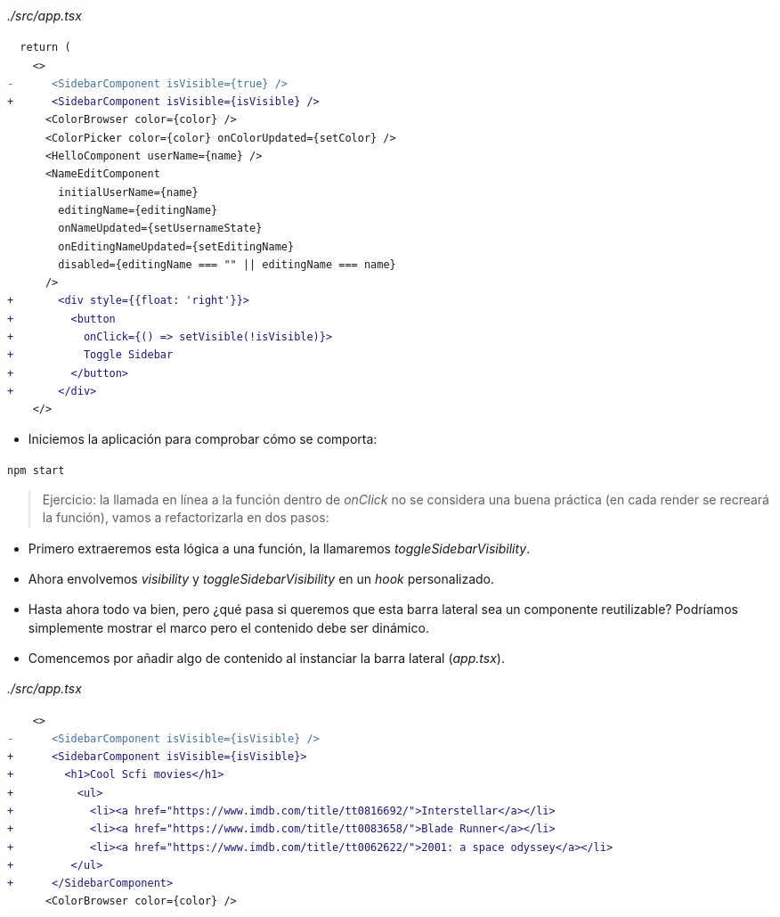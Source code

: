 _./src/app.tsx_

```diff
  return (
    <>
-      <SidebarComponent isVisible={true} />
+      <SidebarComponent isVisible={isVisible} />
      <ColorBrowser color={color} />
      <ColorPicker color={color} onColorUpdated={setColor} />
      <HelloComponent userName={name} />
      <NameEditComponent
        initialUserName={name}
        editingName={editingName}
        onNameUpdated={setUsernameState}
        onEditingNameUpdated={setEditingName}
        disabled={editingName === "" || editingName === name}
      />
+       <div style={{float: 'right'}}>
+         <button
+           onClick={() => setVisible(!isVisible)}>
+           Toggle Sidebar
+         </button>
+       </div>
    </>
```

- Iniciemos la aplicación para comprobar cómo se comporta:

```bash
npm start
```

> Ejercicio: la llamada en línea a la función dentro de _onClick_ no se
> considera una buena práctica (en cada render se recreará la función), 
> vamos a refactorizarla en dos pasos:

- Primero extraeremos esta lógica a una función, la llamaremos _toggleSidebarVisibility_.

- Ahora envolvemos _visibility_ y _toggleSidebarVisibility_ en un _hook_ personalizado.

* Hasta ahora todo va bien, pero ¿qué pasa si queremos que esta barra lateral sea un componente reutilizable? Podríamos simplemente mostrar el marco pero el contenido debe ser dinámico.

* Comencemos por añadir algo de contenido al instanciar la barra lateral (_app.tsx_).


_./src/app.tsx_

```diff
    <>
-      <SidebarComponent isVisible={isVisible} />
+      <SidebarComponent isVisible={isVisible}>
+        <h1>Cool Scfi movies</h1>
+          <ul>
+            <li><a href="https://www.imdb.com/title/tt0816692/">Interstellar</a></li>
+            <li><a href="https://www.imdb.com/title/tt0083658/">Blade Runner</a></li>
+            <li><a href="https://www.imdb.com/title/tt0062622/">2001: a space odyssey</a></li>
+         </ul>
+      </SidebarComponent>
      <ColorBrowser color={color} />
```
